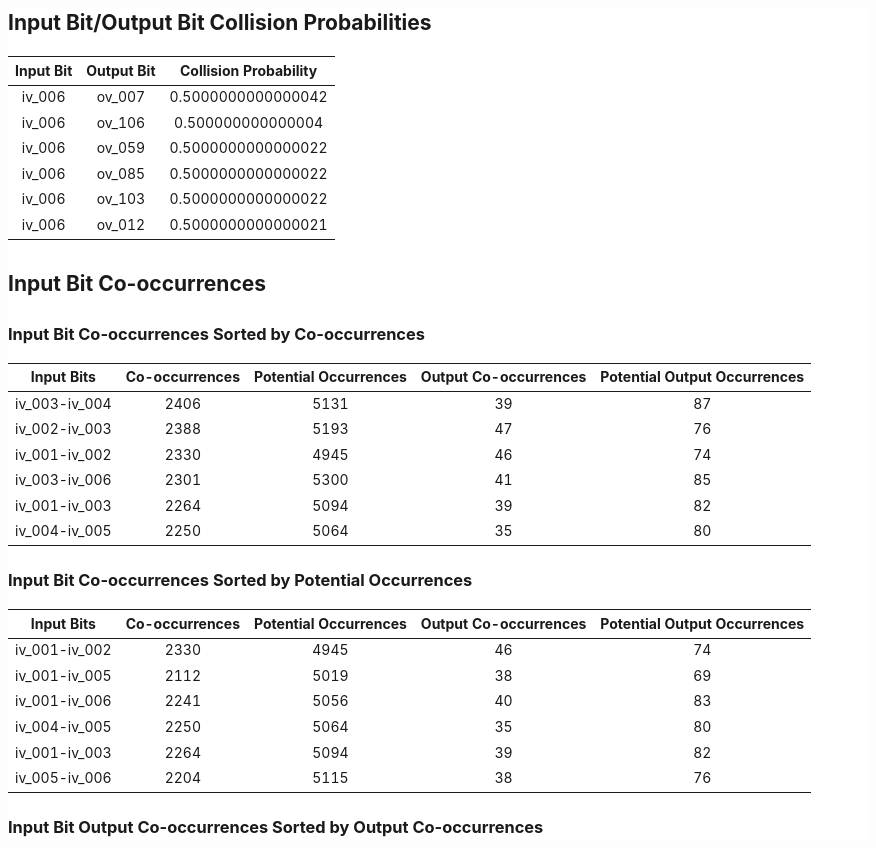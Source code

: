 ## Input Bit/Output Bit Collision Probabilities

| Input Bit | Output Bit | Collision Probability |
|:---------:|:----------:|:---------------------:|
| iv_006 | ov_007 | 0.5000000000000042 |
| iv_006 | ov_106 | 0.500000000000004 |
| iv_006 | ov_059 | 0.5000000000000022 |
| iv_006 | ov_085 | 0.5000000000000022 |
| iv_006 | ov_103 | 0.5000000000000022 |
| iv_006 | ov_012 | 0.5000000000000021 |

## Input Bit Co-occurrences

### Input Bit Co-occurrences Sorted by Co-occurrences

| Input Bits | Co-occurrences | Potential Occurrences | Output Co-occurrences | Potential Output Occurrences |
|:----------:|:--------------:|:---------------------:|:---------------------:|:----------------------------:|
| iv_003-iv_004 | 2406 | 5131 | 39 | 87 |
| iv_002-iv_003 | 2388 | 5193 | 47 | 76 |
| iv_001-iv_002 | 2330 | 4945 | 46 | 74 |
| iv_003-iv_006 | 2301 | 5300 | 41 | 85 |
| iv_001-iv_003 | 2264 | 5094 | 39 | 82 |
| iv_004-iv_005 | 2250 | 5064 | 35 | 80 |

### Input Bit Co-occurrences Sorted by Potential Occurrences

| Input Bits | Co-occurrences | Potential Occurrences | Output Co-occurrences | Potential Output Occurrences |
|:----------:|:--------------:|:---------------------:|:---------------------:|:----------------------------:|
| iv_001-iv_002 | 2330 | 4945 | 46 | 74 |
| iv_001-iv_005 | 2112 | 5019 | 38 | 69 |
| iv_001-iv_006 | 2241 | 5056 | 40 | 83 |
| iv_004-iv_005 | 2250 | 5064 | 35 | 80 |
| iv_001-iv_003 | 2264 | 5094 | 39 | 82 |
| iv_005-iv_006 | 2204 | 5115 | 38 | 76 |

### Input Bit Output Co-occurrences Sorted by Output Co-occurrences

